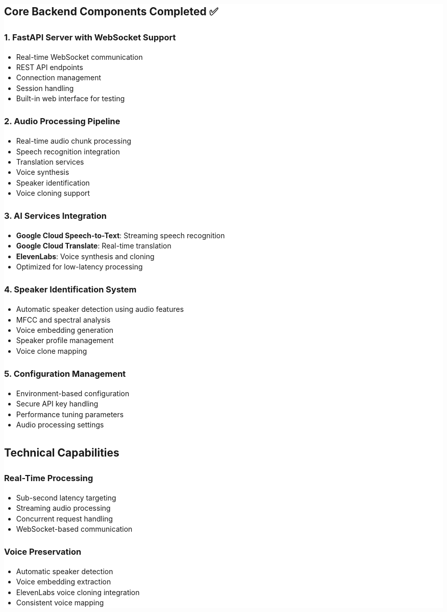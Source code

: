 ## Core Backend Components Completed ✅

### 1. FastAPI Server with WebSocket Support
- Real-time WebSocket communication
- REST API endpoints
- Connection management
- Session handling
- Built-in web interface for testing

### 2. Audio Processing Pipeline
- Real-time audio chunk processing
- Speech recognition integration
- Translation services
- Voice synthesis
- Speaker identification
- Voice cloning support

### 3. AI Services Integration
- **Google Cloud Speech-to-Text**: Streaming speech recognition
- **Google Cloud Translate**: Real-time translation
- **ElevenLabs**: Voice synthesis and cloning
- Optimized for low-latency processing

### 4. Speaker Identification System
- Automatic speaker detection using audio features
- MFCC and spectral analysis
- Voice embedding generation
- Speaker profile management
- Voice clone mapping

### 5. Configuration Management
- Environment-based configuration
- Secure API key handling
- Performance tuning parameters
- Audio processing settings

## Technical Capabilities

### Real-Time Processing
- Sub-second latency targeting
- Streaming audio processing
- Concurrent request handling
- WebSocket-based communication

### Voice Preservation
- Automatic speaker detection
- Voice embedding extraction
- ElevenLabs voice cloning integration
- Consistent voice mapping
